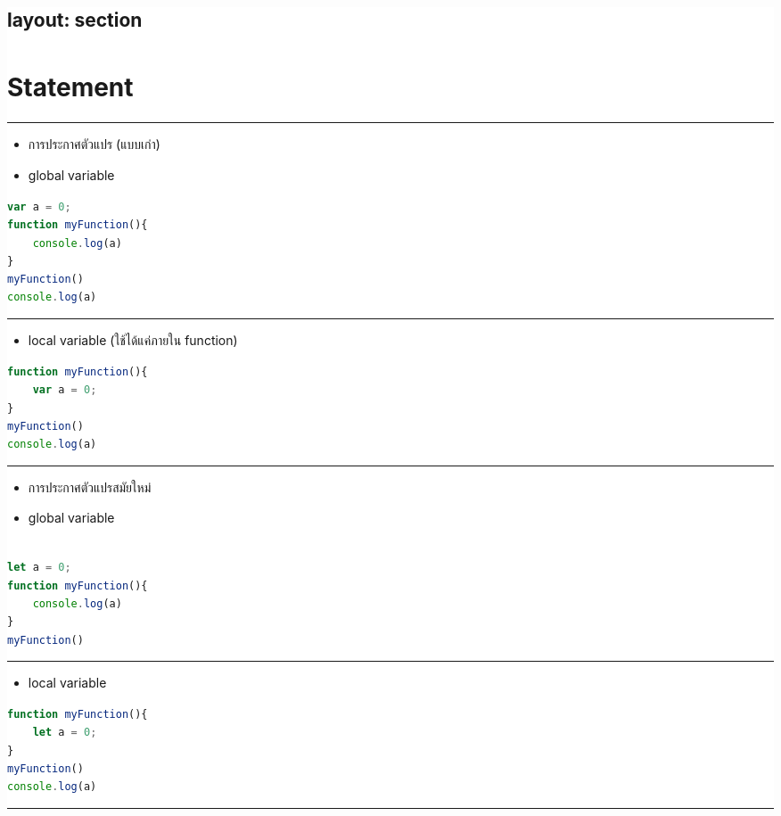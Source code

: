 layout: section
---

# Statement

---

- การประกาศตัวแปร (แบบเก่า)

- global variable

```js {monaco-run}
var a = 0;
function myFunction(){
    console.log(a)
}
myFunction()
console.log(a)
```

---

- local variable (ใช้ได้แค่ภายใน function)

```js {monaco-run}
function myFunction(){
    var a = 0;
}
myFunction()
console.log(a)
```

---

- การประกาศตัวแปรสมัยใหม่ 

- global variable

```js {monaco-run}

let a = 0;
function myFunction(){
    console.log(a)
}
myFunction()

```

---

- local variable

```js {monaco-run}
function myFunction(){
    let a = 0;
}
myFunction()
console.log(a)
```

---